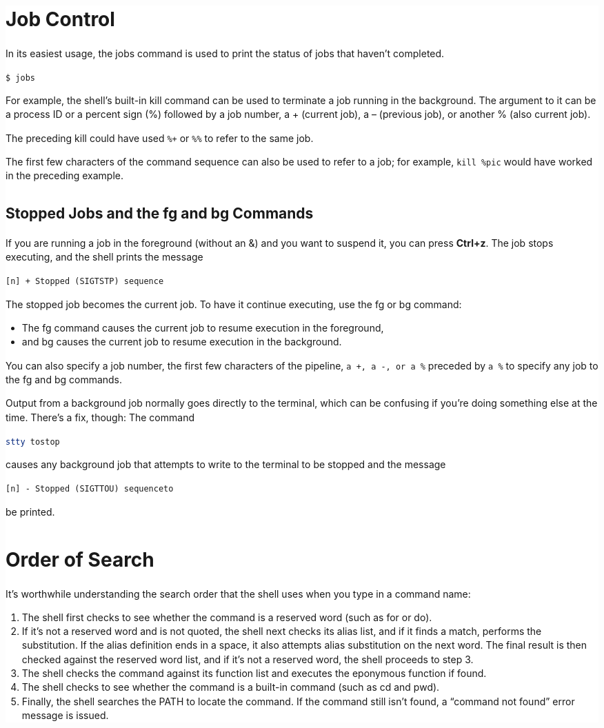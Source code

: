 # Job Control 

In its easiest usage, the jobs command is used to print the status of jobs that haven’t completed. 
```bash
$ jobs 
```
For example, the shell’s built-in kill command can be used to terminate a job running in the background. The argument to it can be a process ID or a percent sign (%) followed by a job number, a + (current job), a – (previous job), or another % (also current job). 

The preceding kill could have used `%+` or `%%` to refer to the same job. 

The first few characters of the command sequence can also be used to refer to a job; for example, `kill %pic` would have worked in the preceding example. 

## Stopped Jobs and the fg and bg Commands 

If you are running a job in the foreground (without an &) and you want to suspend it, you can press **Ctrl+z**. The job stops executing, and the shell prints the message 
```
[n] + Stopped (SIGTSTP) sequence 
```

The stopped job becomes the current job. To have it continue executing, use the fg or bg command: 
- The fg command causes the current job to resume execution in the foreground, 
- and bg causes the current job to resume execution in the background. 

You can also specify a job number, the first few characters of the pipeline, `a +, a -, or a %` preceded by `a %` to specify any job to the fg and bg commands. 

Output from a background job normally goes directly to the terminal, which can be confusing if you’re doing something else at the time. There’s a fix, though: The command 
```bash
stty tostop 
```
causes any background job that attempts to write to the terminal to be stopped and the message 
```
[n] - Stopped (SIGTTOU) sequenceto 
```
be printed.


# Order of Search 

It’s worthwhile understanding the search order that the shell uses when you type in a command name: 
1. The shell first checks to see whether the command is a reserved word (such as for or do). 
2. If it’s not a reserved word and is not quoted, the shell next checks its alias list, and if it finds a match, performs the substitution. If the alias definition ends in a space, it also attempts alias substitution on the next word. The final result is then checked against the reserved word list, and if it’s not a reserved word, the shell proceeds to step 3. 
3. The shell checks the command against its function list and executes the eponymous function if found. 
4. The shell checks to see whether the command is a built-in command (such as cd and pwd). 
5. Finally, the shell searches the PATH to locate the command. 
If the command still isn’t found, a “command not found” error message is issued. 
